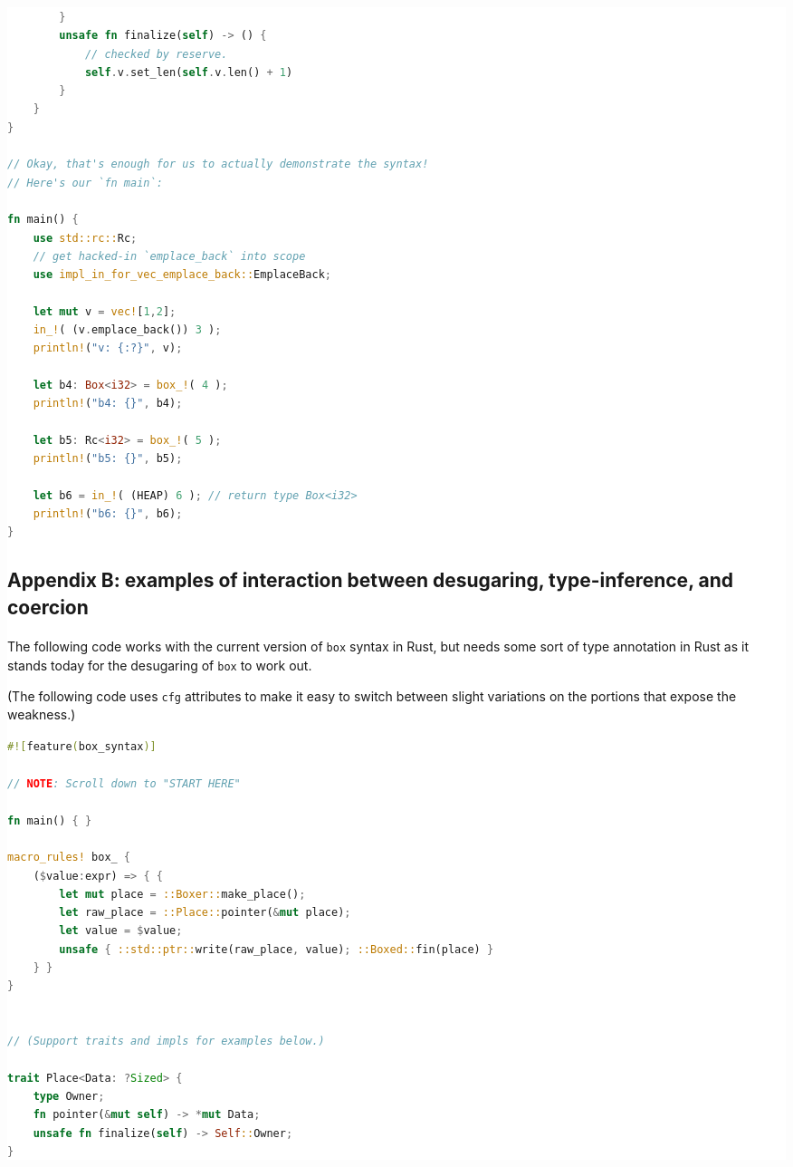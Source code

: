 ```rust
        }
        unsafe fn finalize(self) -> () {
            // checked by reserve.
            self.v.set_len(self.v.len() + 1)
        }
    }
}

// Okay, that's enough for us to actually demonstrate the syntax!
// Here's our `fn main`:

fn main() {
    use std::rc::Rc;
    // get hacked-in `emplace_back` into scope
    use impl_in_for_vec_emplace_back::EmplaceBack;

    let mut v = vec![1,2];
    in_!( (v.emplace_back()) 3 );
    println!("v: {:?}", v);

    let b4: Box<i32> = box_!( 4 );
    println!("b4: {}", b4);

    let b5: Rc<i32> = box_!( 5 );
    println!("b5: {}", b5);

    let b6 = in_!( (HEAP) 6 ); // return type Box<i32>
    println!("b6: {}", b6);
}
```

## Appendix B: examples of interaction between desugaring, type-inference, and coercion
[Appendix B]: #appendix-b-examples-of-interaction-between-desugaring-type-inference-and-coercion

The following code works with the current version of `box` syntax in Rust, but needs some sort
of type annotation in Rust as it stands today for the desugaring of `box` to work out.

(The following code uses `cfg` attributes to make it easy to switch between slight variations
on the portions that expose the weakness.)

```rust
#![feature(box_syntax)]

// NOTE: Scroll down to "START HERE"

fn main() { }

macro_rules! box_ {
    ($value:expr) => { {
        let mut place = ::Boxer::make_place();
        let raw_place = ::Place::pointer(&mut place);
        let value = $value;
        unsafe { ::std::ptr::write(raw_place, value); ::Boxed::fin(place) }
    } }
}


// (Support traits and impls for examples below.)

trait Place<Data: ?Sized> {
    type Owner;
    fn pointer(&mut self) -> *mut Data;
    unsafe fn finalize(self) -> Self::Owner;
}
```

[Placement Box RFC PR 470]: https://github.com/rust-lang/rfcs/pull/470
[RFC 92]: https://github.com/rust-lang/rfcs/blob/master/text/0092-struct-grammar.md
[Rust PR 22012]: https://github.com/rust-lang/rust/pull/22012
[RFC PR 405]: https://github.com/rust-lang/rfcs/issues/405
[RFC Surface Syntax Discussion]: https://github.com/pnkfelix/rfcs/blob/fsk-placement-box-rfc/text/0000-placement-box.md#same-semantics-but-different-surface-syntax
[Appendix A]: #appendix-a-sample-operator-traits
[809]: https://github.com/rust-lang/rfcs/pull/809